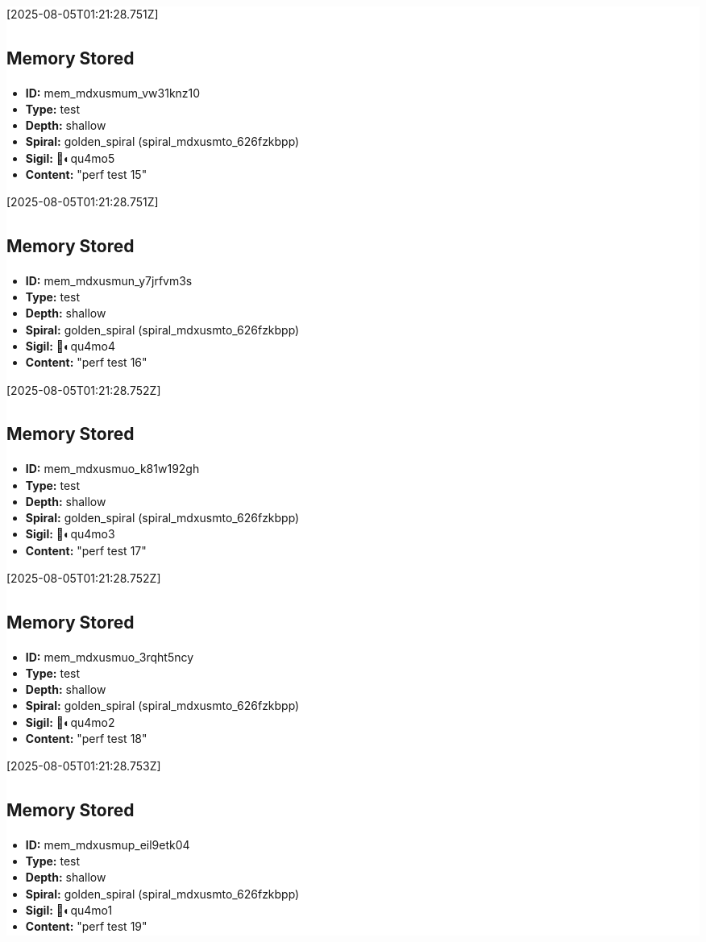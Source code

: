 [2025-08-05T01:21:28.751Z] 
## Memory Stored

- **ID:** mem_mdxusmum_vw31knz10
- **Type:** test
- **Depth:** shallow
- **Spiral:** golden_spiral (spiral_mdxusmto_626fzkbpp)
- **Sigil:** 🧠◐qu4mo5
- **Content:** "perf test 15"

[2025-08-05T01:21:28.751Z] 
## Memory Stored

- **ID:** mem_mdxusmun_y7jrfvm3s
- **Type:** test
- **Depth:** shallow
- **Spiral:** golden_spiral (spiral_mdxusmto_626fzkbpp)
- **Sigil:** 🧠◐qu4mo4
- **Content:** "perf test 16"

[2025-08-05T01:21:28.752Z] 
## Memory Stored

- **ID:** mem_mdxusmuo_k81w192gh
- **Type:** test
- **Depth:** shallow
- **Spiral:** golden_spiral (spiral_mdxusmto_626fzkbpp)
- **Sigil:** 🧠◐qu4mo3
- **Content:** "perf test 17"

[2025-08-05T01:21:28.752Z] 
## Memory Stored

- **ID:** mem_mdxusmuo_3rqht5ncy
- **Type:** test
- **Depth:** shallow
- **Spiral:** golden_spiral (spiral_mdxusmto_626fzkbpp)
- **Sigil:** 🧠◐qu4mo2
- **Content:** "perf test 18"

[2025-08-05T01:21:28.753Z] 
## Memory Stored

- **ID:** mem_mdxusmup_eil9etk04
- **Type:** test
- **Depth:** shallow
- **Spiral:** golden_spiral (spiral_mdxusmto_626fzkbpp)
- **Sigil:** 🧠◐qu4mo1
- **Content:** "perf test 19"
